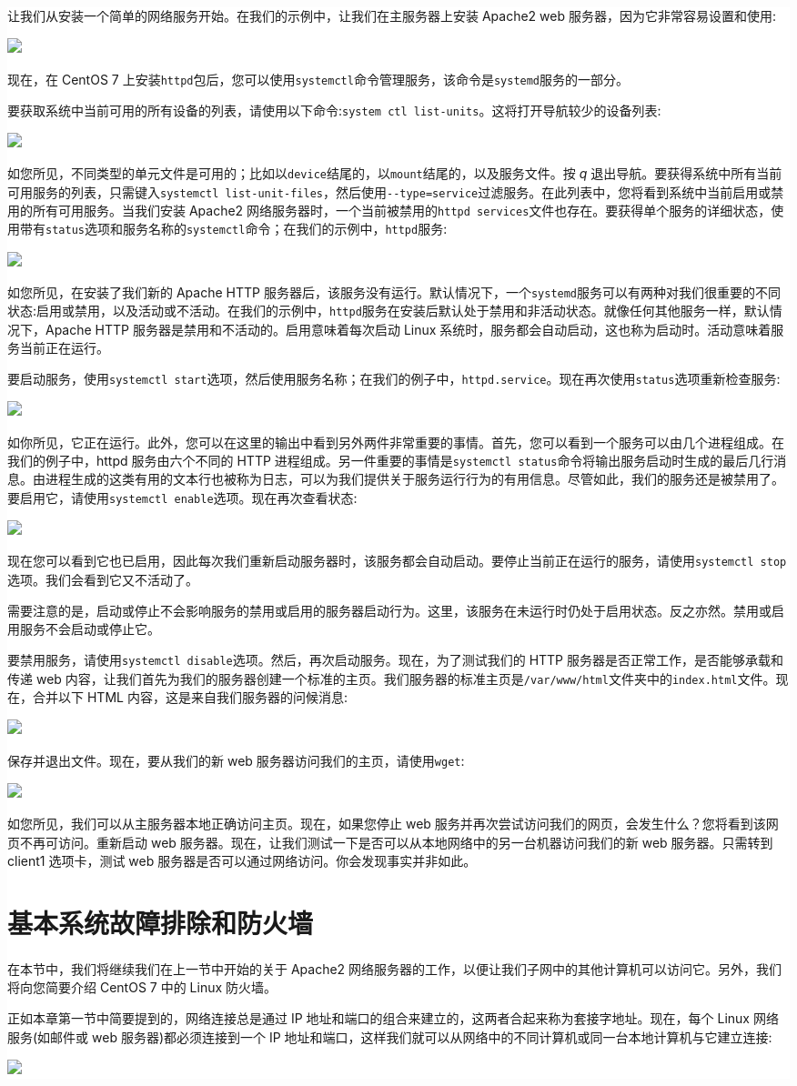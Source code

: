 让我们从安装一个简单的网络服务开始。在我们的示例中，让我们在主服务器上安装 Apache2 web 服务器，因为它非常容易设置和使用:

![](assets/b1c94fc5-d607-4404-b5fb-02b51325e815.png)

现在，在 CentOS 7 上安装`httpd`包后，您可以使用`systemctl`命令管理服务，该命令是`systemd`服务的一部分。

要获取系统中当前可用的所有设备的列表，请使用以下命令:`system ctl list-units`。这将打开导航较少的设备列表:

![](assets/f10184d1-dbf5-4f50-9514-9da0f0dcafc5.png)

如您所见，不同类型的单元文件是可用的；比如以`device`结尾的，以`mount`结尾的，以及服务文件。按 *q* 退出导航。要获得系统中所有当前可用服务的列表，只需键入`systemctl list-unit-files`，然后使用`--type=service`过滤服务。在此列表中，您将看到系统中当前启用或禁用的所有可用服务。当我们安装 Apache2 网络服务器时，一个当前被禁用的`httpd services`文件也存在。要获得单个服务的详细状态，使用带有`status`选项和服务名称的`systemctl`命令；在我们的示例中，`httpd`服务:

![](assets/5eae9ca8-290b-4f07-821c-3ea361bd9d5e.png)

如您所见，在安装了我们新的 Apache HTTP 服务器后，该服务没有运行。默认情况下，一个`systemd`服务可以有两种对我们很重要的不同状态:启用或禁用，以及活动或不活动。在我们的示例中，`httpd`服务在安装后默认处于禁用和非活动状态。就像任何其他服务一样，默认情况下，Apache HTTP 服务器是禁用和不活动的。启用意味着每次启动 Linux 系统时，服务都会自动启动，这也称为启动时。活动意味着服务当前正在运行。

要启动服务，使用`systemctl start`选项，然后使用服务名称；在我们的例子中，`httpd.service`。现在再次使用`status`选项重新检查服务:

![](assets/e89d371a-9b1a-4bc9-89e1-153ae2eb91d2.png)

如你所见，它正在运行。此外，您可以在这里的输出中看到另外两件非常重要的事情。首先，您可以看到一个服务可以由几个进程组成。在我们的例子中，httpd 服务由六个不同的 HTTP 进程组成。另一件重要的事情是`systemctl status`命令将输出服务启动时生成的最后几行消息。由进程生成的这类有用的文本行也被称为日志，可以为我们提供关于服务运行行为的有用信息。尽管如此，我们的服务还是被禁用了。要启用它，请使用`systemctl enable`选项。现在再次查看状态:

![](assets/b9c38fcc-8e8d-4750-b4e7-91730e31363f.png)

现在您可以看到它也已启用，因此每次我们重新启动服务器时，该服务都会自动启动。要停止当前正在运行的服务，请使用`systemctl stop`选项。我们会看到它又不活动了。

需要注意的是，启动或停止不会影响服务的禁用或启用的服务器启动行为。这里，该服务在未运行时仍处于启用状态。反之亦然。禁用或启用服务不会启动或停止它。

要禁用服务，请使用`systemctl disable`选项。然后，再次启动服务。现在，为了测试我们的 HTTP 服务器是否正常工作，是否能够承载和传递 web 内容，让我们首先为我们的服务器创建一个标准的主页。我们服务器的标准主页是`/var/www/html`文件夹中的`index.html`文件。现在，合并以下 HTML 内容，这是来自我们服务器的问候消息:

![](assets/cff68994-f27a-4b15-8029-9a4659952270.png)

保存并退出文件。现在，要从我们的新 web 服务器访问我们的主页，请使用`wget`:

![](assets/eadcb655-17c1-4942-8cfc-03b71c88fcfb.png)

如您所见，我们可以从主服务器本地正确访问主页。现在，如果您停止 web 服务并再次尝试访问我们的网页，会发生什么？您将看到该网页不再可访问。重新启动 web 服务器。现在，让我们测试一下是否可以从本地网络中的另一台机器访问我们的新 web 服务器。只需转到 client1 选项卡，测试 web 服务器是否可以通过网络访问。你会发现事实并非如此。

# 基本系统故障排除和防火墙

在本节中，我们将继续我们在上一节中开始的关于 Apache2 网络服务器的工作，以便让我们子网中的其他计算机可以访问它。另外，我们将向您简要介绍 CentOS 7 中的 Linux 防火墙。

正如本章第一节中简要提到的，网络连接总是通过 IP 地址和端口的组合来建立的，这两者合起来称为套接字地址。现在，每个 Linux 网络服务(如邮件或 web 服务器)都必须连接到一个 IP 地址和端口，这样我们就可以从网络中的不同计算机或同一台本地计算机与它建立连接:

![](assets/ca19ad25-2863-484d-a1d2-e52c22dcc128.png)
